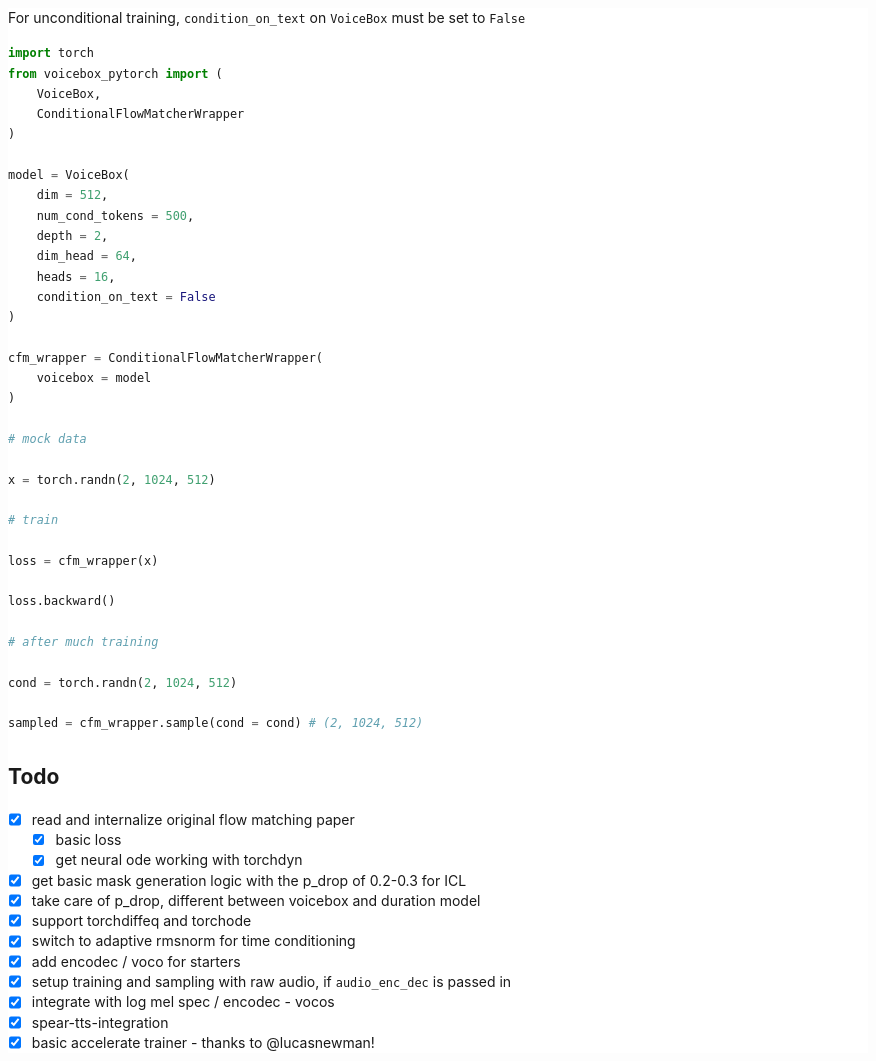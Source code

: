 For unconditional training, `condition_on_text` on `VoiceBox` must be set to `False`

```python
import torch
from voicebox_pytorch import (
    VoiceBox,
    ConditionalFlowMatcherWrapper
)

model = VoiceBox(
    dim = 512,
    num_cond_tokens = 500,
    depth = 2,
    dim_head = 64,
    heads = 16,
    condition_on_text = False
)

cfm_wrapper = ConditionalFlowMatcherWrapper(
    voicebox = model
)

# mock data

x = torch.randn(2, 1024, 512)

# train

loss = cfm_wrapper(x)

loss.backward()

# after much training

cond = torch.randn(2, 1024, 512)

sampled = cfm_wrapper.sample(cond = cond) # (2, 1024, 512)
```

## Todo

- [x] read and internalize original flow matching paper
    - [x] basic loss
    - [x] get neural ode working with torchdyn
- [x] get basic mask generation logic with the p_drop of 0.2-0.3 for ICL
- [x] take care of p_drop, different between voicebox and duration model
- [x] support torchdiffeq and torchode
- [x] switch to adaptive rmsnorm for time conditioning
- [x] add encodec / voco for starters
- [x] setup training and sampling with raw audio, if `audio_enc_dec` is passed in
- [x] integrate with log mel spec / encodec - vocos
- [x] spear-tts-integration
- [x] basic accelerate trainer - thanks to @lucasnewman!
